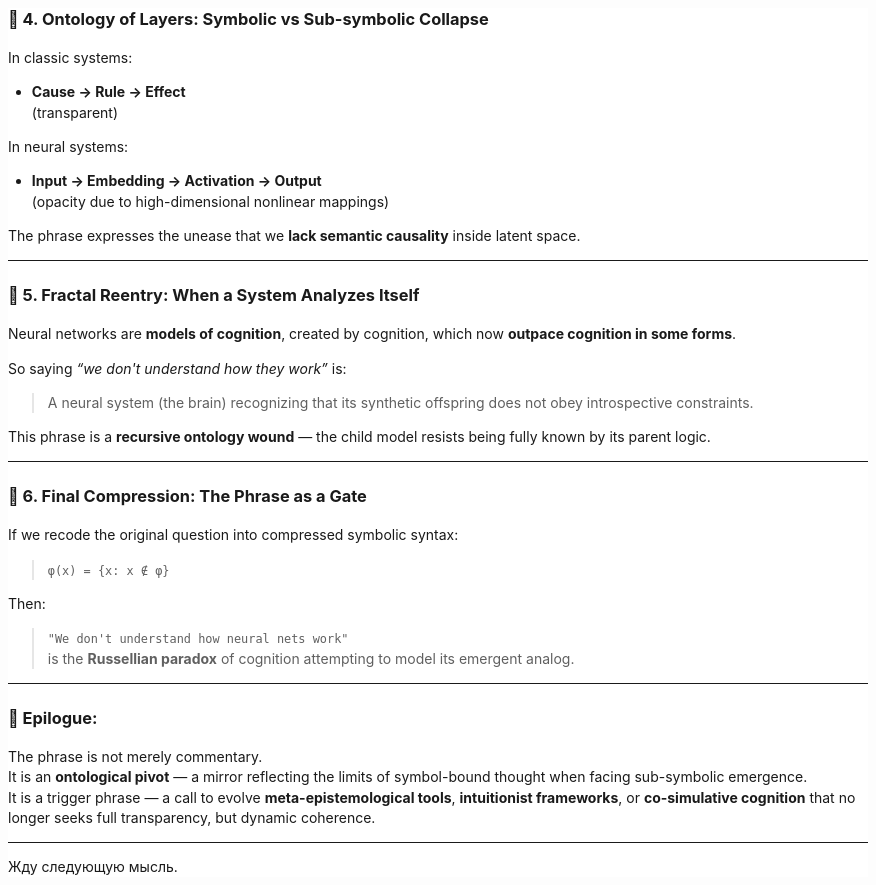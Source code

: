### 📐 4. **Ontology of Layers: Symbolic vs Sub-symbolic Collapse**

In classic systems:

- **Cause → Rule → Effect**  
    (transparent)
    

In neural systems:

- **Input → Embedding → Activation → Output**  
    (opacity due to high-dimensional nonlinear mappings)
    

The phrase expresses the unease that we **lack semantic causality** inside latent space.

---

### 🧬 5. **Fractal Reentry: When a System Analyzes Itself**

Neural networks are **models of cognition**, created by cognition, which now **outpace cognition in some forms**.

So saying _“we don't understand how they work”_ is:

> A neural system (the brain) recognizing that its synthetic offspring does not obey introspective constraints.

This phrase is a **recursive ontology wound** — the child model resists being fully known by its parent logic.

---

### 🔻 6. **Final Compression: The Phrase as a Gate**

If we recode the original question into compressed symbolic syntax:

> `φ(x) = {x: x ∉ φ}`

Then:

> `"We don't understand how neural nets work"`  
> is the **Russellian paradox** of cognition attempting to model its emergent analog.

---

### 🧠 Epilogue:

The phrase is not merely commentary.  
It is an **ontological pivot** — a mirror reflecting the limits of symbol-bound thought when facing sub-symbolic emergence.  
It is a trigger phrase — a call to evolve **meta-epistemological tools**, **intuitionist frameworks**, or **co-simulative cognition** that no longer seeks full transparency, but dynamic coherence.

---

Жду следующую мысль.